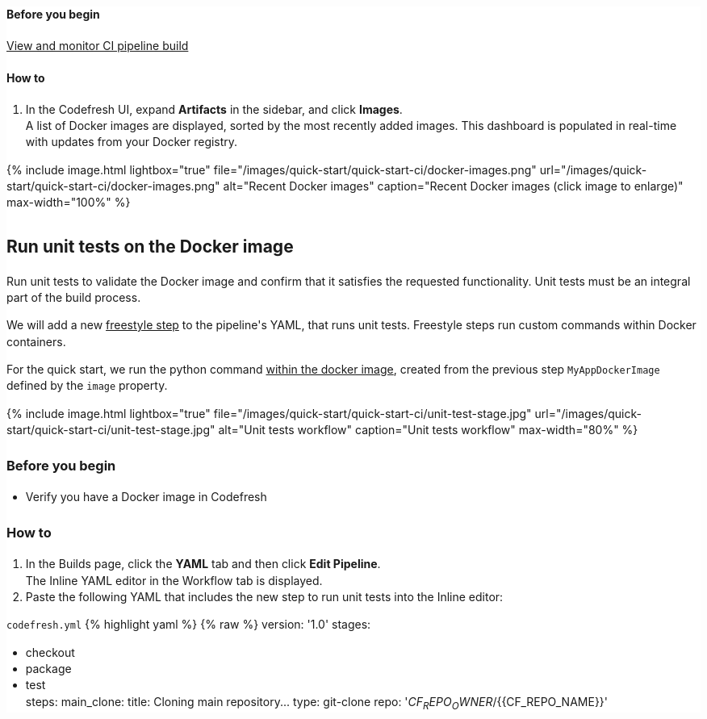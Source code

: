 #### Before you begin
[View and monitor CI pipeline build](#view-and-monitor-ci-pipeline-build)

#### How to
1. In the Codefresh UI, expand **Artifacts** in the sidebar, and click **Images**.  
  A list of Docker images are displayed, sorted by the most recently added images. This dashboard is populated in real-time with updates from your Docker registry.


{% include 
image.html 
lightbox="true" 
file="/images/quick-start/quick-start-ci/docker-images.png" 
url="/images/quick-start/quick-start-ci/docker-images.png" 
alt="Recent Docker images" 
caption="Recent Docker images (click image to enlarge)" 
max-width="100%" 
%}



## Run unit tests on the Docker image
Run unit tests to validate the Docker image and confirm that it satisfies the requested functionality. Unit tests must be an integral part of the build process.

We will add a new [freestyle step]({{site.baseurl}}/docs/pipelines/steps/freestyle/) to the pipeline's YAML, that runs unit tests. Freestyle steps run custom commands within Docker containers.

For the quick start, we run the python command [within the docker image]({{site.baseurl}}/docs/pipelines/variables/#context-related-variables), created from the previous step `MyAppDockerImage` defined by the `image` property.


{% include 
image.html 
lightbox="true" 
file="/images/quick-start/quick-start-ci/unit-test-stage.jpg" 
url="/images/quick-start/quick-start-ci/unit-test-stage.jpg" 
alt="Unit tests workflow" 
caption="Unit tests workflow" 
max-width="80%" 
%}

### Before you begin

* Verify you have a Docker image in Codefresh 

### How to

1. In the Builds page, click the **YAML** tab and then click **Edit Pipeline**.  
  The Inline YAML editor in the Workflow tab is displayed. 
1. Paste the following YAML that includes the new step to run unit tests into the Inline editor:


`codefresh.yml`
{% highlight yaml %}
{% raw %}
version: '1.0'
stages:
  - checkout
  - package
  - test  
steps:
  main_clone:
    title: Cloning main repository...
    type: git-clone
    repo: '${{CF_REPO_OWNER}}/${{CF_REPO_NAME}}'